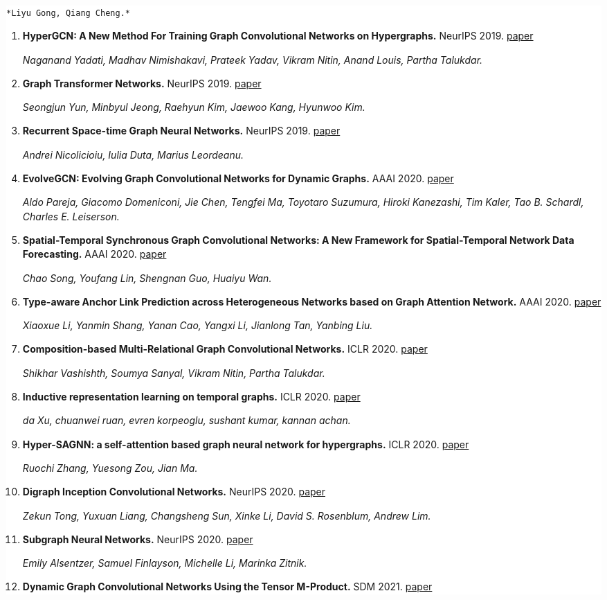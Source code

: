     *Liyu Gong, Qiang Cheng.*  

1. **HyperGCN: A New Method For Training Graph Convolutional Networks on Hypergraphs.** NeurIPS 2019. [paper](http://papers.nips.cc/paper/by-source-2019-850)

	*Naganand Yadati, Madhav Nimishakavi, Prateek Yadav, Vikram Nitin, Anand Louis, Partha Talukdar.*

1. **Graph Transformer Networks.** NeurIPS 2019. [paper](http://papers.nips.cc/paper/by-source-2019-6458)

	*Seongjun Yun, Minbyul Jeong, Raehyun Kim, Jaewoo Kang, Hyunwoo Kim.*

1. **Recurrent Space-time Graph Neural Networks.** NeurIPS 2019. [paper](http://papers.nips.cc/paper/by-source-2019-6993)

	*Andrei Nicolicioiu, Iulia Duta, Marius Leordeanu.*

1. **EvolveGCN: Evolving Graph Convolutional Networks for Dynamic Graphs.** AAAI 2020. [paper](https://arxiv.org/abs/1902.10191)

	*Aldo Pareja, Giacomo Domeniconi, Jie Chen, Tengfei Ma, Toyotaro Suzumura, Hiroki Kanezashi, Tim Kaler, Tao B. Schardl, Charles E. Leiserson.*

1. **Spatial-Temporal Synchronous Graph Convolutional Networks: A New Framework for Spatial-Temporal Network Data Forecasting.** AAAI 2020. [paper](https://github.com/Davidham3/STSGCN/blob/master/paper/AAAI2020-STSGCN.pdf)

	*Chao Song, Youfang Lin, Shengnan Guo, Huaiyu Wan.*

1. **Type-aware Anchor Link Prediction across Heterogeneous Networks based on Graph Attention Network.** AAAI 2020. [paper]()

	*Xiaoxue Li, Yanmin Shang, Yanan Cao, Yangxi Li, Jianlong Tan, Yanbing Liu.*    

1. **Composition-based Multi-Relational Graph Convolutional Networks.** ICLR 2020. [paper](https://openreview.net/pdf?id=BylA_C4tPr)

	*Shikhar Vashishth, Soumya Sanyal, Vikram Nitin, Partha Talukdar.*

1. **Inductive representation learning on temporal graphs.** ICLR 2020. [paper](https://openreview.net/pdf?id=rJeW1yHYwH)

	*da Xu, chuanwei ruan, evren korpeoglu, sushant kumar, kannan achan.*

1. **Hyper-SAGNN: a self-attention based graph neural network for hypergraphs.** ICLR 2020. [paper](https://openreview.net/pdf?id=ryeHuJBtPH)

	*Ruochi Zhang, Yuesong Zou, Jian Ma.*

1. **Digraph Inception Convolutional Networks.** NeurIPS 2020. [paper](https://proceedings.neurips.cc//paper/2020/file/cffb6e2288a630c2a787a64ccc67097c-Paper.pdf)

	*Zekun Tong, Yuxuan Liang, Changsheng Sun, Xinke Li, David S. Rosenblum, Andrew Lim.*

1. **Subgraph Neural Networks.** NeurIPS 2020. [paper](https://papers.nips.cc/paper/2020/hash/5bca8566db79f3788be9efd96c9ed70d-Abstract.html)

    *Emily Alsentzer, Samuel Finlayson, Michelle Li, Marinka Zitnik.*
    
1. **Dynamic Graph Convolutional Networks Using the Tensor M-Product.** SDM 2021. [paper](https://doi.org/10.1137/1.9781611976700.82)
